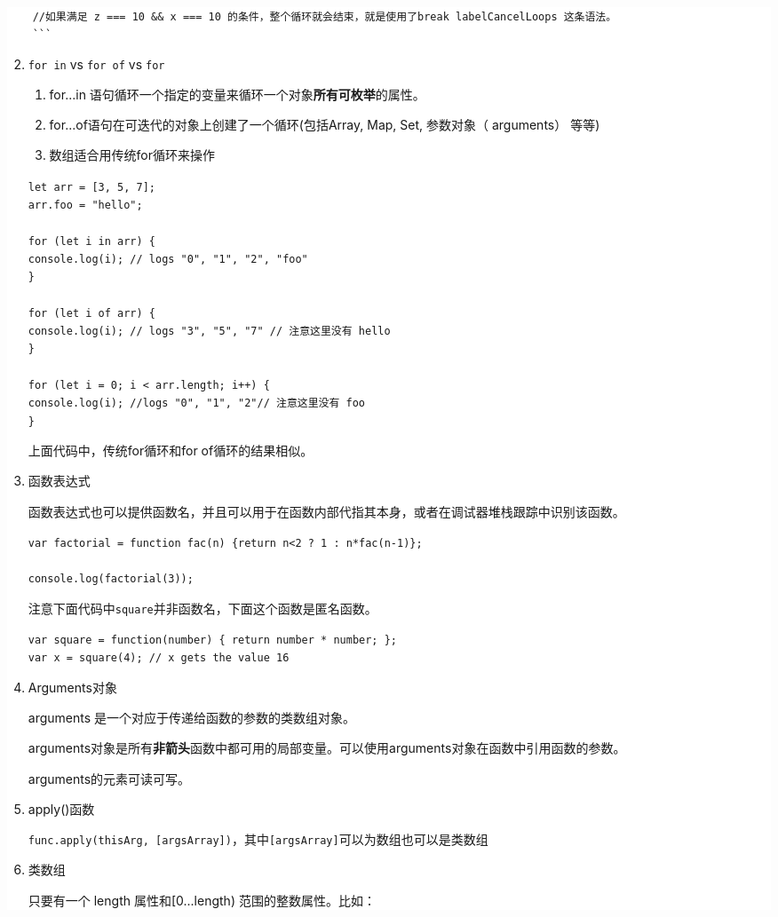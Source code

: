         //如果满足 z === 10 && x === 10 的条件，整个循环就会结束，就是使用了break labelCancelLoops 这条语法。
        ```
2. `for in` vs `for of` vs `for`

    1. for...in 语句循环一个指定的变量来循环一个对象**所有可枚举**的属性。

    2. for...of语句在可迭代的对象上创建了一个循环(包括Array, Map, Set, 参数对象（ arguments） 等等)

    3. 数组适合用传统for循环来操作

    ```
    let arr = [3, 5, 7];
    arr.foo = "hello";

    for (let i in arr) {
    console.log(i); // logs "0", "1", "2", "foo"
    }

    for (let i of arr) {
    console.log(i); // logs "3", "5", "7" // 注意这里没有 hello
    }

    for (let i = 0; i < arr.length; i++) {
    console.log(i); //logs "0", "1", "2"// 注意这里没有 foo
    }
    ```

    上面代码中，传统for循环和for of循环的结果相似。

3. 函数表达式

    函数表达式也可以提供函数名，并且可以用于在函数内部代指其本身，或者在调试器堆栈跟踪中识别该函数。

    ```
    var factorial = function fac(n) {return n<2 ? 1 : n*fac(n-1)};

    console.log(factorial(3));
    ```

    注意下面代码中`square`并非函数名，下面这个函数是匿名函数。

    ```
    var square = function(number) { return number * number; };
    var x = square(4); // x gets the value 16
    ```
4. Arguments对象

    arguments 是一个对应于传递给函数的参数的类数组对象。

    arguments对象是所有**非箭头**函数中都可用的局部变量。可以使用arguments对象在函数中引用函数的参数。

    arguments的元素可读可写。

5. apply()函数

    `func.apply(thisArg, [argsArray])`，其中`[argsArray]`可以为数组也可以是类数组

6. 类数组

    只要有一个 length 属性和[0...length) 范围的整数属性。比如：
